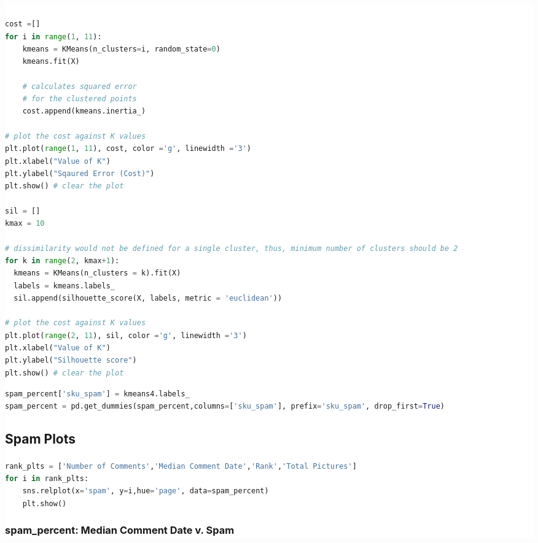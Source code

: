 
```python

cost =[] 
for i in range(1, 11): 
    kmeans = KMeans(n_clusters=i, random_state=0)
    kmeans.fit(X)
      
    # calculates squared error 
    # for the clustered points 
    cost.append(kmeans.inertia_)      
  
# plot the cost against K values 
plt.plot(range(1, 11), cost, color ='g', linewidth ='3') 
plt.xlabel("Value of K") 
plt.ylabel("Sqaured Error (Cost)") 
plt.show() # clear the plot 

sil = []
kmax = 10

# dissimilarity would not be defined for a single cluster, thus, minimum number of clusters should be 2
for k in range(2, kmax+1):
  kmeans = KMeans(n_clusters = k).fit(X)
  labels = kmeans.labels_
  sil.append(silhouette_score(X, labels, metric = 'euclidean'))

# plot the cost against K values 
plt.plot(range(2, 11), sil, color ='g', linewidth ='3') 
plt.xlabel("Value of K") 
plt.ylabel("Silhouette score") 
plt.show() # clear the plot 
```


```python
spam_percent['sku_spam'] = kmeans4.labels_
spam_percent = pd.get_dummies(spam_percent,columns=['sku_spam'], prefix='sku_spam', drop_first=True)
```

## Spam Plots


```python
rank_plts = ['Number of Comments','Median Comment Date','Rank','Total Pictures']
for i in rank_plts:
    sns.relplot(x='spam', y=i,hue='page', data=spam_percent)
    plt.show()
```

### spam_percent: Median Comment Date v. Spam
